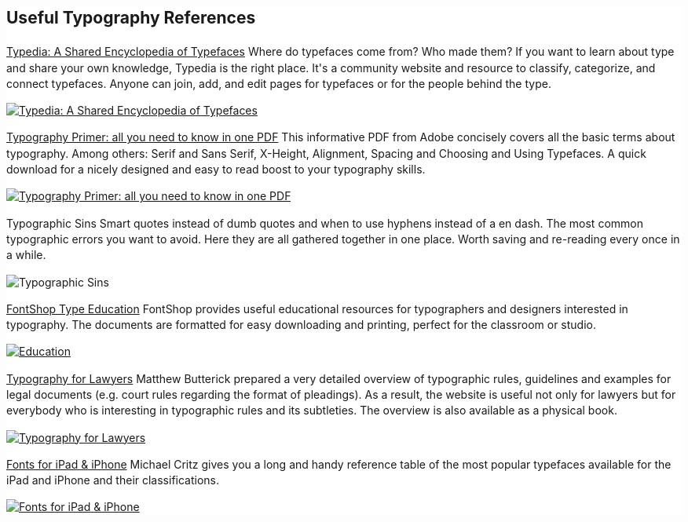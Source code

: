 ## Useful Typography References

<a href="https://typedia.com/">Typedia: A Shared Encyclopedia of Typefaces</a>
Where do typefaces come from? Who made them? If you want to learn about type and share your own knowledge, Typedia is the right place. It's a community website and resource to classify, categorize, and connect typefaces. Anyone can join, add, and edit pages for typefaces or for the people behind the type.

[![Typedia: A Shared Encyclopedia of Typefaces](https://archive.smashing.media/assets/344dbf88-fdf9-42bb-adb4-46f01eedd629/ac649477-7fdf-484e-b369-b04252ee1d88/typography-233.jpg)](https://typedia.com/)

<a href="https://bonfx.com/typography-primer-all-you-need-to-know-in-one-pdf/">Typography Primer: all you need to know in one PDF</a>
This informative PDF from Adobe concisely covers all the basic terms about typography. Among others: Serif and Sans Serif, X-Height, Alignment, Spacing and Choosing and Using Typefaces. A quick download for a nicely designed and easy to read boost to your typography skills.

[![Typography Primer: all you need to know in one PDF](https://archive.smashing.media/assets/344dbf88-fdf9-42bb-adb4-46f01eedd629/86eed609-4a89-40e8-a0c1-dc506c6e102a/typography-237.jpg)](https://bonfx.com/typography-primer-all-you-need-to-know-in-one-pdf/)

Typographic Sins
Smart quotes instead of dumb quotes and when to use hyphens instead of a en dash. The most common typographic errors you want to avoid. Here they are all gathered together in one place. Worth saving and re-reading every once in a while.

![Typographic Sins](https://archive.smashing.media/assets/344dbf88-fdf9-42bb-adb4-46f01eedd629/1715d362-e7d8-4514-a367-d976323f748f/typography-241.jpg)

<a href="https://www.fontshop.com/education/">FontShop Type Education</a>
FontShop provides useful educational resources for typographers and designers interested in typography. The documents are formatted for easy downloading and printing, perfect for the classroom or studio.

[![Education](https://archive.smashing.media/assets/344dbf88-fdf9-42bb-adb4-46f01eedd629/dd49c398-da4e-441d-9c0e-192355c004a5/typography-262.jpg)](https://www.fontshop.com/education/)

<a href="https://www.typographyforlawyers.com/">Typography for Lawyers</a>
Matthew Butterick prepared a very detailed overview of typographic rules, guidelines and examples for legal documents (e.g. court rules regarding the format of pleadings). As a result, the website is useful not only for lawyers but for everybody who is interesting in typographic rules and its subtleties. The overview is also available as a physical book.

[![Typography for Lawyers](https://archive.smashing.media/assets/344dbf88-fdf9-42bb-adb4-46f01eedd629/149efe36-b6a2-423b-94ec-675a4d4faef6/typography-197.jpg)](https://www.typographyforlawyers.com/)

<a href="https://www.michaelcritz.com/2010/04/02/fonts-for-ipad-iphone/">Fonts for iPad &amp; iPhone</a>
Michael Critz gives you a long and handy reference table of the most popular typefaces available for the iPad and iPhone and their classifications.

[![Fonts for iPad & iPhone](https://archive.smashing.media/assets/344dbf88-fdf9-42bb-adb4-46f01eedd629/f1594bc4-9127-448f-b6e0-4d7288a8a780/typography-184.jpg)](https://www.michaelcritz.com/2010/04/02/fonts-for-ipad-iphone/)
